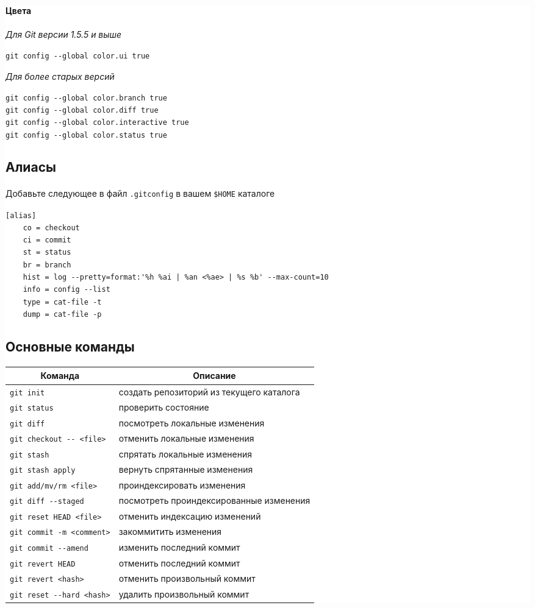 #### Цвета

_Для Git версии 1.5.5 и выше_
```
git config --global color.ui true
```

_Для более старых версий_
```
git config --global color.branch true
git config --global color.diff true
git config --global color.interactive true
git config --global color.status true
```

## Алиасы

Добавьте следующее в файл `.gitconfig` в вашем `$HOME` каталоге
```
[alias]
    co = checkout
    ci = commit
    st = status
    br = branch
    hist = log --pretty=format:'%h %ai | %an <%ae> | %s %b' --max-count=10
    info = config --list
    type = cat-file -t
    dump = cat-file -p
```

## Основные команды

| Команда | Описание |
| --- | --- |
| `git init` | создать репозиторий из текущего каталога |
| `git status` | проверить состояние |
| `git diff` | посмотреть локальные изменения |
| `git checkout -- <file>` | отменить локальные изменения |
| `git stash` | спрятать локальные изменения |
| `git stash apply` | вернуть спрятанные изменения |
| `git add/mv/rm <file>` | проиндексировать изменения |
| `git diff --staged` | посмотреть проиндексированные изменения |
| `git reset HEAD <file>` | отменить индексацию изменений |
| `git commit -m <comment>` | закоммитить изменения |
| `git commit --amend` | изменить последний коммит |
| `git revert HEAD` | отменить последний коммит |
| `git revert <hash>` | отменить произвольный коммит |
| `git reset --hard <hash>` | удалить произвольный коммит |
